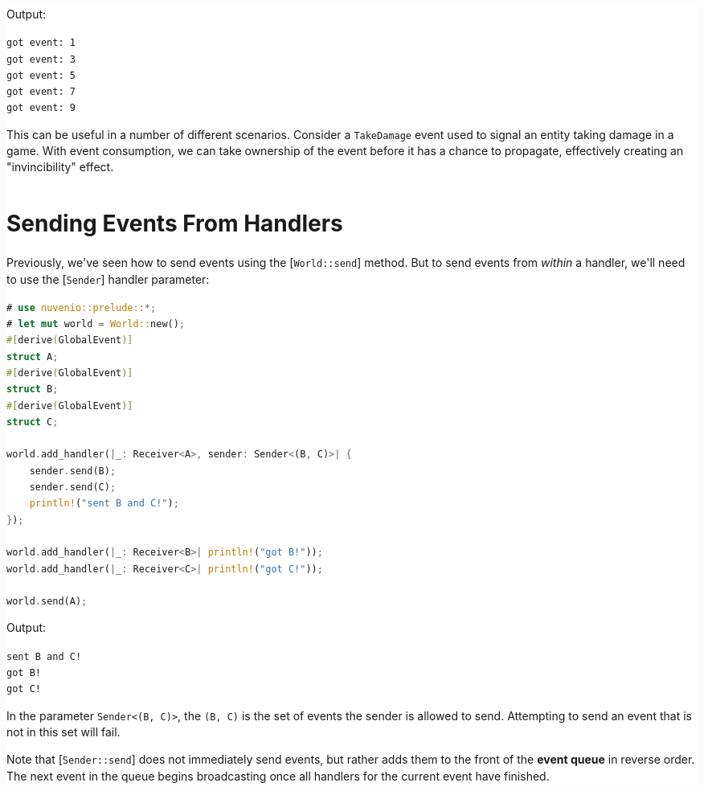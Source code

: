 ```rust
```

Output:

```txt
got event: 1
got event: 3
got event: 5
got event: 7
got event: 9
```

This can be useful in a number of different scenarios. Consider a `TakeDamage` event used to signal an entity taking damage in a game. With event consumption, we can take ownership of the event before it has a chance to propagate, effectively creating an "invincibility" effect.

# Sending Events From Handlers

Previously, we've seen how to send events using the [`World::send`] method.
But to send events from _within_ a handler, we'll need to use the [`Sender`] handler parameter:

```rust
# use nuvenio::prelude::*;
# let mut world = World::new();
#[derive(GlobalEvent)]
struct A;
#[derive(GlobalEvent)]
struct B;
#[derive(GlobalEvent)]
struct C;

world.add_handler(|_: Receiver<A>, sender: Sender<(B, C)>| {
    sender.send(B);
    sender.send(C);
    println!("sent B and C!");
});

world.add_handler(|_: Receiver<B>| println!("got B!"));
world.add_handler(|_: Receiver<C>| println!("got C!"));

world.send(A);
```

Output:

```txt
sent B and C!
got B!
got C!
```

In the parameter `Sender<(B, C)>`, the `(B, C)` is the set of events the sender is allowed to send.
Attempting to send an event that is not in this set will fail.

Note that [`Sender::send`] does not immediately send events, but rather adds them to the front of the **event queue** in reverse order.
The next event in the queue begins broadcasting once all handlers for the current event have finished.


[UUID]: https://en.wikipedia.org/wiki/Universally_unique_identifier